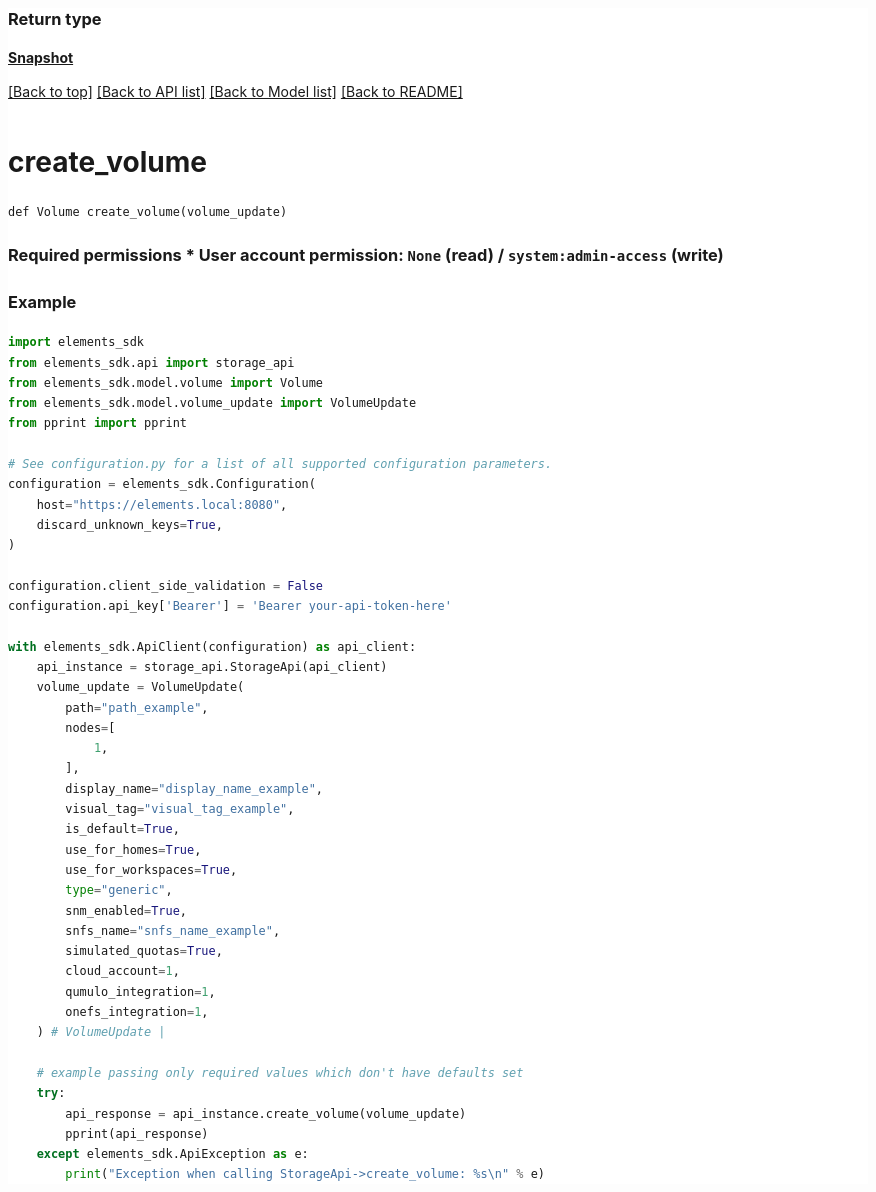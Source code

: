 ### Return type

[**Snapshot**](Snapshot.md)

[[Back to top]](#) [[Back to API list]](../#documentation-for-api-endpoints) [[Back to Model list]](../#documentation-for-models) [[Back to README]](../)

# **create_volume**
    def Volume create_volume(volume_update)



### Required permissions    * User account permission: `None` (read) / `system:admin-access` (write) 

### Example


```python
import elements_sdk
from elements_sdk.api import storage_api
from elements_sdk.model.volume import Volume
from elements_sdk.model.volume_update import VolumeUpdate
from pprint import pprint

# See configuration.py for a list of all supported configuration parameters.
configuration = elements_sdk.Configuration(
    host="https://elements.local:8080",
    discard_unknown_keys=True,
)

configuration.client_side_validation = False
configuration.api_key['Bearer'] = 'Bearer your-api-token-here'

with elements_sdk.ApiClient(configuration) as api_client:
    api_instance = storage_api.StorageApi(api_client)
    volume_update = VolumeUpdate(
        path="path_example",
        nodes=[
            1,
        ],
        display_name="display_name_example",
        visual_tag="visual_tag_example",
        is_default=True,
        use_for_homes=True,
        use_for_workspaces=True,
        type="generic",
        snm_enabled=True,
        snfs_name="snfs_name_example",
        simulated_quotas=True,
        cloud_account=1,
        qumulo_integration=1,
        onefs_integration=1,
    ) # VolumeUpdate | 

    # example passing only required values which don't have defaults set
    try:
        api_response = api_instance.create_volume(volume_update)
        pprint(api_response)
    except elements_sdk.ApiException as e:
        print("Exception when calling StorageApi->create_volume: %s\n" % e)
```
